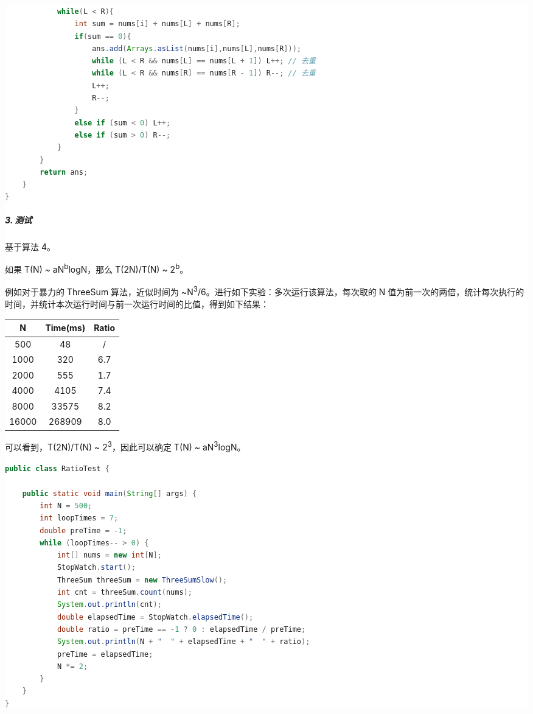```java
            while(L < R){
                int sum = nums[i] + nums[L] + nums[R];
                if(sum == 0){
                    ans.add(Arrays.asList(nums[i],nums[L],nums[R]));
                    while (L < R && nums[L] == nums[L + 1]) L++; // 去重
                    while (L < R && nums[R] == nums[R - 1]) R--; // 去重
                    L++;
                    R--;
                }
                else if (sum < 0) L++;
                else if (sum > 0) R--;
            }
        }        
        return ans;
    }
}
```

##### 3. 测试

基于算法 4。

如果 T(N) \~ aN<sup>b</sup>logN，那么 T(2N)/T(N) \~ 2<sup>b</sup>。

例如对于暴力的 ThreeSum 算法，近似时间为 \~N<sup>3</sup>/6。进行如下实验：多次运行该算法，每次取的 N 值为前一次的两倍，统计每次执行的时间，并统计本次运行时间与前一次运行时间的比值，得到如下结果：

|   N   | Time(ms) | Ratio |
| :---: | :------: | :---: |
|  500  |    48    |   /   |
| 1000  |   320    |  6.7  |
| 2000  |   555    |  1.7  |
| 4000  |   4105   |  7.4  |
| 8000  |  33575   |  8.2  |
| 16000 |  268909  |  8.0  |

可以看到，T(2N)/T(N) \~ 2<sup>3</sup>，因此可以确定 T(N) \~ aN<sup>3</sup>logN。

```java
public class RatioTest {

    public static void main(String[] args) {
        int N = 500;
        int loopTimes = 7;
        double preTime = -1;
        while (loopTimes-- > 0) {
            int[] nums = new int[N];
            StopWatch.start();
            ThreeSum threeSum = new ThreeSumSlow();
            int cnt = threeSum.count(nums);
            System.out.println(cnt);
            double elapsedTime = StopWatch.elapsedTime();
            double ratio = preTime == -1 ? 0 : elapsedTime / preTime;
            System.out.println(N + "  " + elapsedTime + "  " + ratio);
            preTime = elapsedTime;
            N *= 2;
        }
    }
}
```
